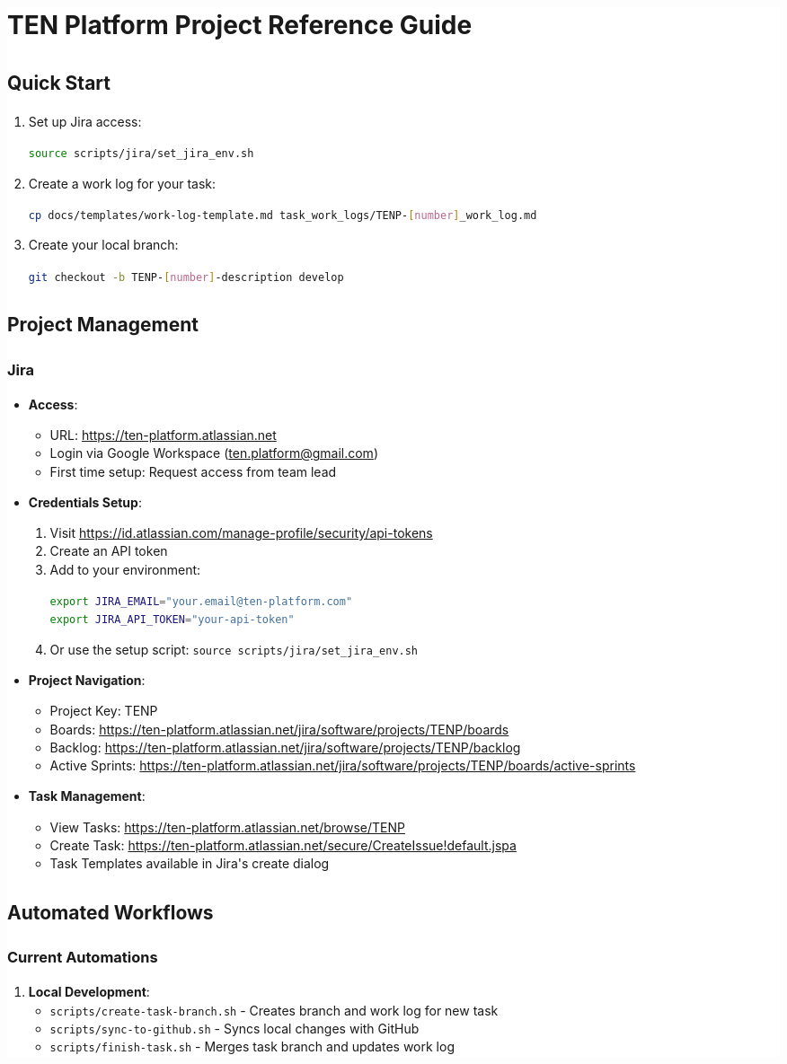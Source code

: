 # TEN Platform Project Reference Guide

## Quick Start
1. Set up Jira access:
   ```bash
   source scripts/jira/set_jira_env.sh
   ```
2. Create a work log for your task:
   ```bash
   cp docs/templates/work-log-template.md task_work_logs/TENP-[number]_work_log.md
   ```
3. Create your local branch:
   ```bash
   git checkout -b TENP-[number]-description develop
   ```

## Project Management

### Jira
- **Access**:
  - URL: https://ten-platform.atlassian.net
  - Login via Google Workspace (ten.platform@gmail.com)
  - First time setup: Request access from team lead
  
- **Credentials Setup**:
  1. Visit https://id.atlassian.com/manage-profile/security/api-tokens
  2. Create an API token
  3. Add to your environment:
     ```bash
     export JIRA_EMAIL="your.email@ten-platform.com"
     export JIRA_API_TOKEN="your-api-token"
     ```
  4. Or use the setup script: `source scripts/jira/set_jira_env.sh`

- **Project Navigation**:
  - Project Key: TENP
  - Boards: https://ten-platform.atlassian.net/jira/software/projects/TENP/boards
  - Backlog: https://ten-platform.atlassian.net/jira/software/projects/TENP/backlog
  - Active Sprints: https://ten-platform.atlassian.net/jira/software/projects/TENP/boards/active-sprints

- **Task Management**:
  - View Tasks: https://ten-platform.atlassian.net/browse/TENP
  - Create Task: https://ten-platform.atlassian.net/secure/CreateIssue!default.jspa
  - Task Templates available in Jira's create dialog

## Automated Workflows

### Current Automations
1. **Local Development**:
   - `scripts/create-task-branch.sh` - Creates branch and work log for new task
   - `scripts/sync-to-github.sh` - Syncs local changes with GitHub
   - `scripts/finish-task.sh` - Merges task branch and updates work log
